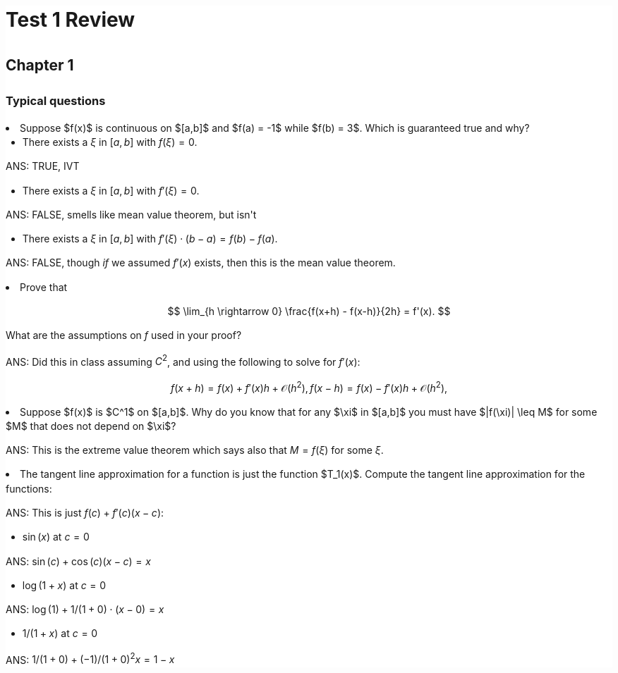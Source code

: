 # Test 1 Review

## Chapter 1

### Typical questions

<li>Suppose $f(x)$ is continuous on $[a,b]$ and $f(a) = -1$ while $f(b) = 3$. Which is guaranteed true and why?

- There exists a $\xi$ in $[a,b]$ with $f(\xi) = 0$.

ANS: TRUE, IVT

- There exists a $\xi$ in $[a,b]$ with $f'(\xi) = 0$.

ANS: FALSE, smells like mean value theorem, but isn't

- There exists a $\xi$ in $[a,b]$ with $f'(\xi) \cdot (b-a) = f(b) - f(a)$.

ANS: FALSE, though *if* we assumed $f'(x)$ exists, then this is the mean value theorem.

<li>Prove that

$$
\lim_{h \rightarrow 0} \frac{f(x+h) - f(x-h)}{2h} = f'(x).
$$

What are the assumptions on $f$ used in your proof?

ANS: Did this in class  assuming $C^2$,  and using the following to solve for $f'(x)$:

$$
f(x+h) = f(x) + f'(x)h + \mathcal{O}(h^2),
f(x-h) = f(x) - f'(x)h + \mathcal{O}(h^2),
$$


<li>Suppose $f(x)$ is $C^1$ on $[a,b]$. Why do you know that for any $\xi$ in $[a,b]$ you must have $|f(\xi)| \leq M$ for some $M$ that does not depend on $\xi$?

ANS: This is the extreme value theorem which says also that $M=f(\xi)$ for some $\xi$.

<li>The tangent line approximation for a function is just the function $T_1(x)$. Compute the tangent line approximation for the functions:

ANS: This is just $f(c) + f'(c)(x-c)$:

- $\sin(x)$ at $c=0$

ANS: $\sin(c) + \cos(c)(x-c) = x$


- $\log(1+x)$ at $c=0$

ANS: $\log(1) + 1/(1+0) \cdot (x-0) = x$

- $1 / (1 + x)$ at $c=0$

ANS: $1/(1+0) + (-1)/(1+0)^2 x = 1 - x$
